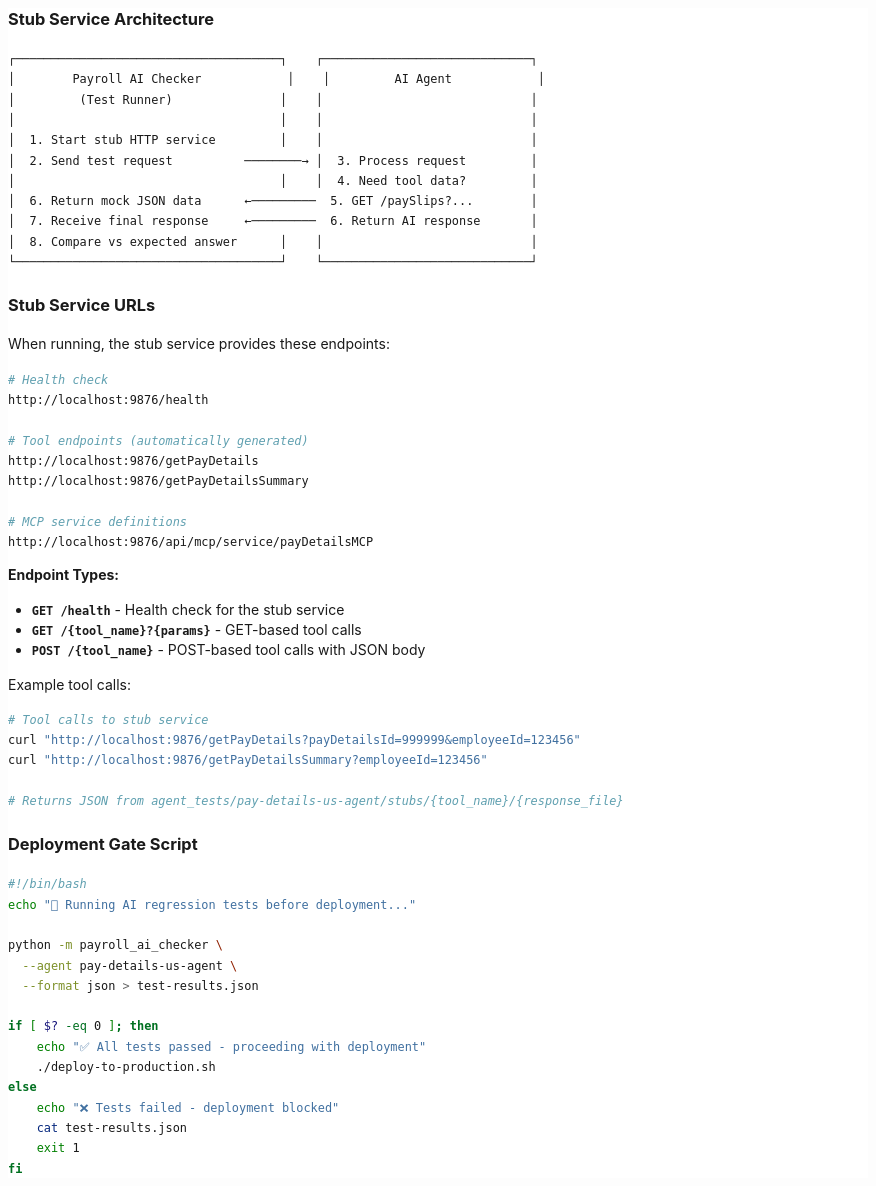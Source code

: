 ### Stub Service Architecture

```
┌─────────────────────────────────────┐    ┌─────────────────────────────┐
│        Payroll AI Checker            │    │         AI Agent            │
│         (Test Runner)               │    │                             │
│                                     │    │                             │
│  1. Start stub HTTP service         │    │                             │
│  2. Send test request          ────────→ │  3. Process request         │
│                                     │    │  4. Need tool data?         │
│  6. Return mock JSON data      ←─────────  5. GET /paySlips?...        │
│  7. Receive final response     ←─────────  6. Return AI response       │
│  8. Compare vs expected answer      │    │                             │
└─────────────────────────────────────┘    └─────────────────────────────┘
```

### Stub Service URLs

When running, the stub service provides these endpoints:

```bash
# Health check
http://localhost:9876/health

# Tool endpoints (automatically generated)
http://localhost:9876/getPayDetails
http://localhost:9876/getPayDetailsSummary

# MCP service definitions
http://localhost:9876/api/mcp/service/payDetailsMCP
```

**Endpoint Types:**
- **`GET /health`** - Health check for the stub service
- **`GET /{tool_name}?{params}`** - GET-based tool calls
- **`POST /{tool_name}`** - POST-based tool calls with JSON body

Example tool calls:
```bash
# Tool calls to stub service
curl "http://localhost:9876/getPayDetails?payDetailsId=999999&employeeId=123456"
curl "http://localhost:9876/getPayDetailsSummary?employeeId=123456"

# Returns JSON from agent_tests/pay-details-us-agent/stubs/{tool_name}/{response_file}
```

### Deployment Gate Script
```bash
#!/bin/bash
echo "🧪 Running AI regression tests before deployment..."

python -m payroll_ai_checker \
  --agent pay-details-us-agent \
  --format json > test-results.json

if [ $? -eq 0 ]; then
    echo "✅ All tests passed - proceeding with deployment"
    ./deploy-to-production.sh
else
    echo "❌ Tests failed - deployment blocked"
    cat test-results.json
    exit 1
fi
```
